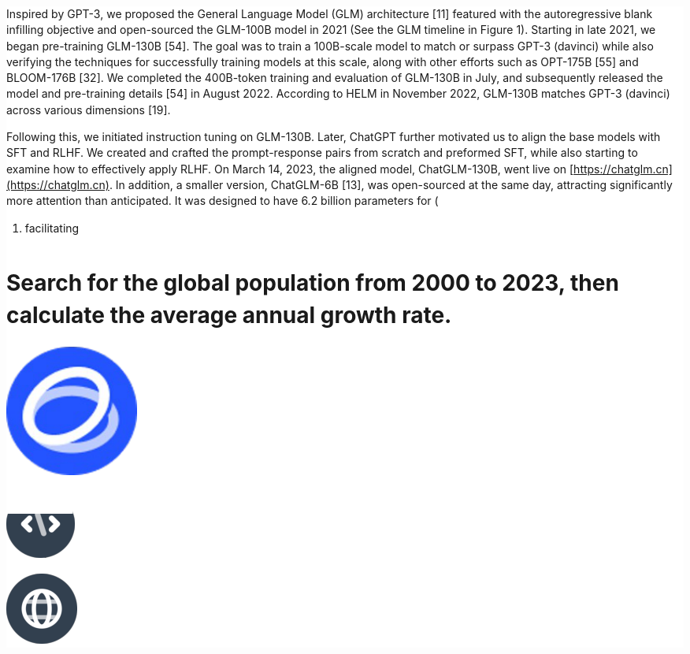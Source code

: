 Inspired by GPT-3, we proposed the General Language Model (GLM) architecture [11] featured with the autoregressive blank
infilling objective and open-sourced the GLM-100B model in 2021 (See the GLM timeline in Figure 1). Starting in late
2021, we began pre-training GLM-130B [54]. The goal was to train a 100B-scale model to match or surpass GPT-3 (davinci)
while also verifying the techniques for successfully training models at this scale, along with other efforts such as
OPT-175B [55] and BLOOM-176B [32]. We completed the 400B-token training and evaluation of GLM-130B in July, and
subsequently released the model and pre-training details [54] in August 2022. According to HELM in November 2022,
GLM-130B matches GPT-3 (davinci) across various dimensions [19].

Following this, we initiated instruction tuning on GLM-130B. Later, ChatGPT further motivated us to align the base
models with SFT and RLHF. We created and crafted the prompt-response pairs from scratch and preformed SFT, while also
starting to examine how to effectively apply RLHF. On March 14, 2023, the aligned model, ChatGLM-130B, went live
on [https://chatglm.cn](https://chatglm.cn). In addition, a smaller version, ChatGLM-6B [13], was open-sourced at the
same day, attracting significantly more attention than anticipated. It was designed to have 6.2 billion parameters for (

1) facilitating

# Search for the global population from 2000 to 2023, then calculate the average annual growth rate.

![2_0.png](2_0.png)

![2_1.png](2_1.png)

![2_2.png](2_2.png)
